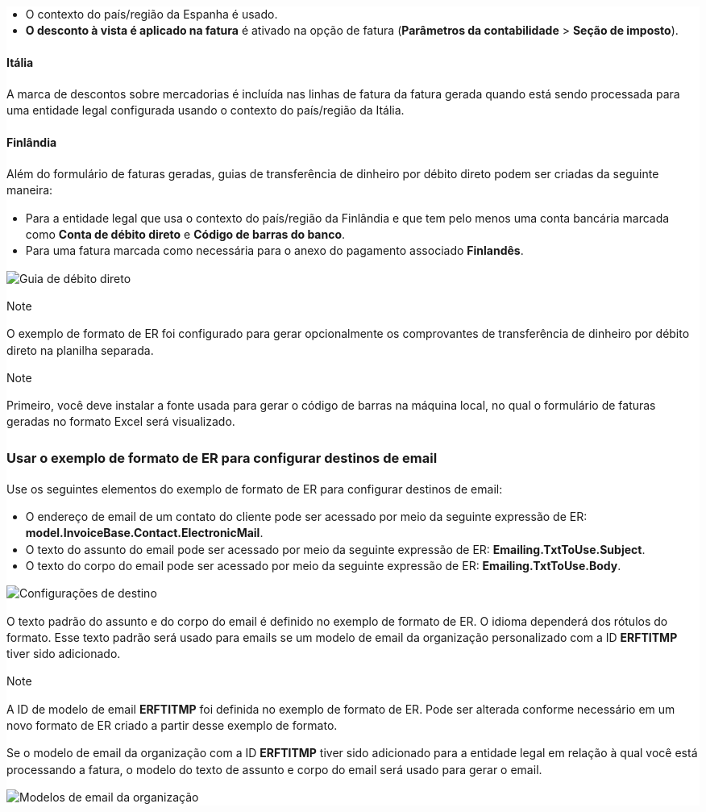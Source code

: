 - O contexto do país/região da Espanha é usado.
- **O desconto à vista é aplicado na fatura** é ativado na opção de fatura (**Parâmetros da contabilidade** \> **Seção de imposto**).

#### <a name="italy"></a>Itália
A marca de descontos sobre mercadorias é incluída nas linhas de fatura da fatura gerada quando está sendo processada para uma entidade legal configurada usando o contexto do país/região da Itália.

#### <a name="finland"></a>Finlândia
Além do formulário de faturas geradas, guias de transferência de dinheiro por débito direto podem ser criadas da seguinte maneira:

- Para a entidade legal que usa o contexto do país/região da Finlândia e que tem pelo menos uma conta bancária marcada como **Conta de débito direto** e **Código de barras do banco**. 
- Para uma fatura marcada como necessária para o anexo do pagamento associado **Finlandês**.

![Guia de débito direto](media/FTIbyGER-GiroSlip.PNG)

> [!NOTE]
> O exemplo de formato de ER foi configurado para gerar opcionalmente os comprovantes de transferência de dinheiro por débito direto na planilha separada.

> [!NOTE]
> Primeiro, você deve instalar a fonte usada para gerar o código de barras na máquina local, no qual o formulário de faturas geradas no formato Excel será visualizado.

### <a name="use-the-sample-er-format-to-configure-email-destinations"></a>Usar o exemplo de formato de ER para configurar destinos de email
Use os seguintes elementos do exemplo de formato de ER para configurar destinos de email:

- O endereço de email de um contato do cliente pode ser acessado por meio da seguinte expressão de ER: **model.InvoiceBase.Contact.ElectronicMail**.
- O texto do assunto do email pode ser acessado por meio da seguinte expressão de ER: **Emailing.TxtToUse.Subject**.
- O texto do corpo do email pode ser acessado por meio da seguinte expressão de ER: **Emailing.TxtToUse.Body**.

![Configurações de destino](media/FTIbyGER-ERFileDestinationSettingEmail.png)

O texto padrão do assunto e do corpo do email é definido no exemplo de formato de ER. O idioma dependerá dos rótulos do formato. Esse texto padrão será usado para emails se um modelo de email da organização personalizado com a ID **ERFTITMP** tiver sido adicionado.

> [!NOTE]
> A ID de modelo de email **ERFTITMP** foi definida no exemplo de formato de ER. Pode ser alterada conforme necessário em um novo formato de ER criado a partir desse exemplo de formato.

Se o modelo de email da organização com a ID **ERFTITMP** tiver sido adicionado para a entidade legal em relação à qual você está processando a fatura, o modelo do texto de assunto e corpo do email será usado para gerar o email. 

![Modelos de email da organização](media/FTIbyGER-EmailTemplate.png)
